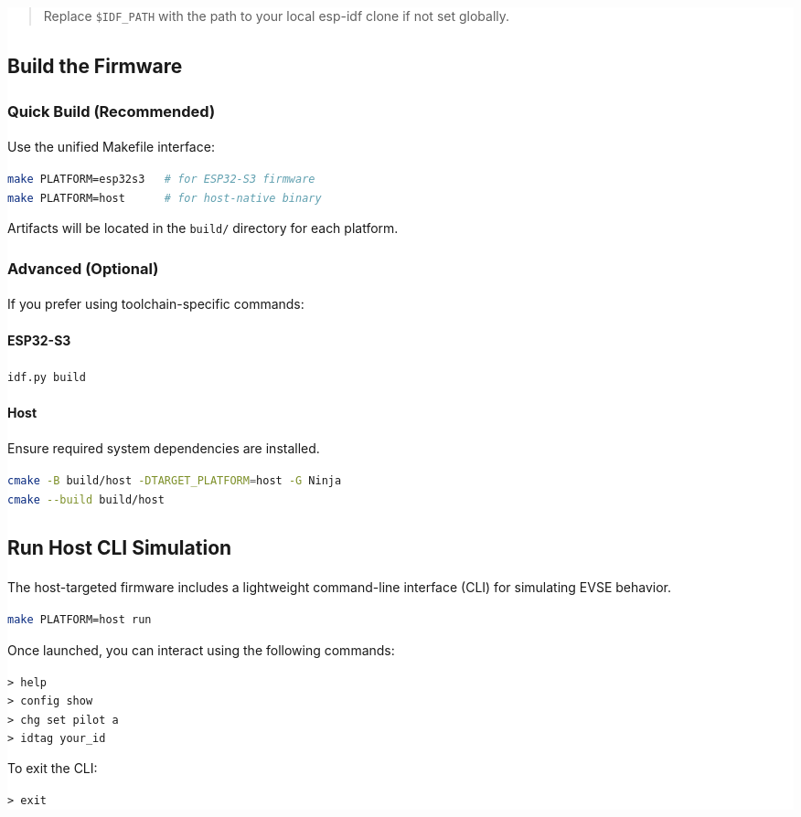 > Replace `$IDF_PATH` with the path to your local esp-idf clone if not set globally.

## Build the Firmware

### Quick Build (Recommended)

Use the unified Makefile interface:

```bash
make PLATFORM=esp32s3   # for ESP32-S3 firmware
make PLATFORM=host      # for host-native binary
```

Artifacts will be located in the `build/` directory for each platform.

### Advanced (Optional)

If you prefer using toolchain-specific commands:

#### ESP32-S3

```bash
idf.py build
```

#### Host

Ensure required system dependencies are installed.

```bash
cmake -B build/host -DTARGET_PLATFORM=host -G Ninja
cmake --build build/host
```

## Run Host CLI Simulation

The host-targeted firmware includes a lightweight command-line interface (CLI) for simulating EVSE behavior.

```bash
make PLATFORM=host run
```

Once launched, you can interact using the following commands:

```text
> help
> config show
> chg set pilot a
> idtag your_id
```

To exit the CLI:

```text
> exit
```
